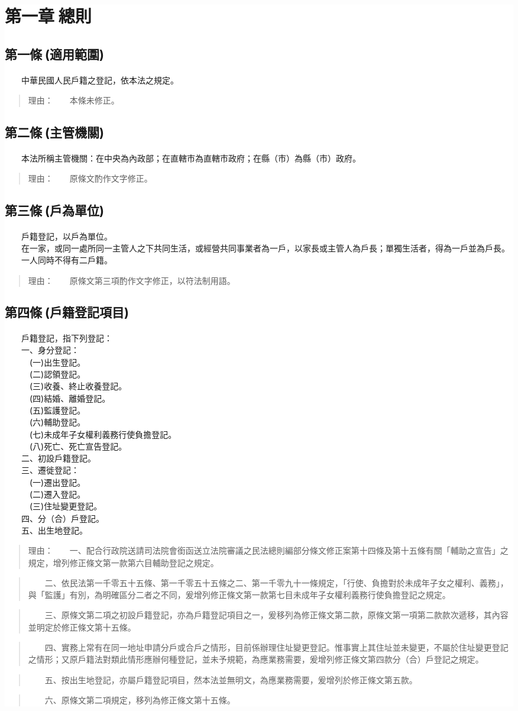 第一章  總則
============
第一條 (適用範圍)
-----------------
　　中華民國人民戶籍之登記，依本法之規定。  
> 理由：　　本條未修正。



第二條 (主管機關)
-----------------
　　本法所稱主管機關：在中央為內政部；在直轄市為直轄市政府；在縣（市）為縣（市）政府。  
> 理由：　　原條文酌作文字修正。



第三條 (戶為單位)
-----------------
　　戶籍登記，以戶為單位。  
　　在一家，或同一處所同一主管人之下共同生活，或經營共同事業者為一戶，以家長或主管人為戶長；單獨生活者，得為一戶並為戶長。  
　　一人同時不得有二戶籍。  
> 理由：　　原條文第三項酌作文字修正，以符法制用語。



第四條 (戶籍登記項目)
---------------------
　　戶籍登記，指下列登記：  
　　一、身分登記：  
　　　(一)出生登記。  
　　　(二)認領登記。  
　　　(三)收養、終止收養登記。  
　　　(四)結婚、離婚登記。  
　　　(五)監護登記。  
　　　(六)輔助登記。  
　　　(七)未成年子女權利義務行使負擔登記。  
　　　(八)死亡、死亡宣告登記。  
　　二、初設戶籍登記。  
　　三、遷徙登記：  
　　　(一)遷出登記。  
　　　(二)遷入登記。  
　　　(三)住址變更登記。  
　　四、分（合）戶登記。  
　　五、出生地登記。  
> 理由：　　一、配合行政院送請司法院會銜函送立法院審議之民法總則編部分條文修正案第十四條及第十五條有關「輔助之宣告」之規定，增列修正條文第一款第六目輔助登記之規定。

> 　　二、依民法第一千零五十五條、第一千零五十五條之二、第一千零九十一條規定，「行使、負擔對於未成年子女之權利、義務」，與「監護」有別，為明確區分二者之不同，爰增列修正條文第一款第七目未成年子女權利義務行使負擔登記之規定。

> 　　三、原條文第二項之初設戶籍登記，亦為戶籍登記項目之一，爰移列為修正條文第二款，原條文第一項第二款款次遞移，其內容並明定於修正條文第十五條。

> 　　四、實務上常有在同一地址申請分戶或合戶之情形，目前係辦理住址變更登記。惟事實上其住址並未變更，不屬於住址變更登記之情形；又原戶籍法對類此情形應辦何種登記，並未予規範，為應業務需要，爰增列修正條文第四款分（合）戶登記之規定。

> 　　五、按出生地登記，亦屬戶籍登記項目，然本法並無明文，為應業務需要，爰增列於修正條文第五款。

> 　　六、原條文第二項規定，移列為修正條文第十五條。
